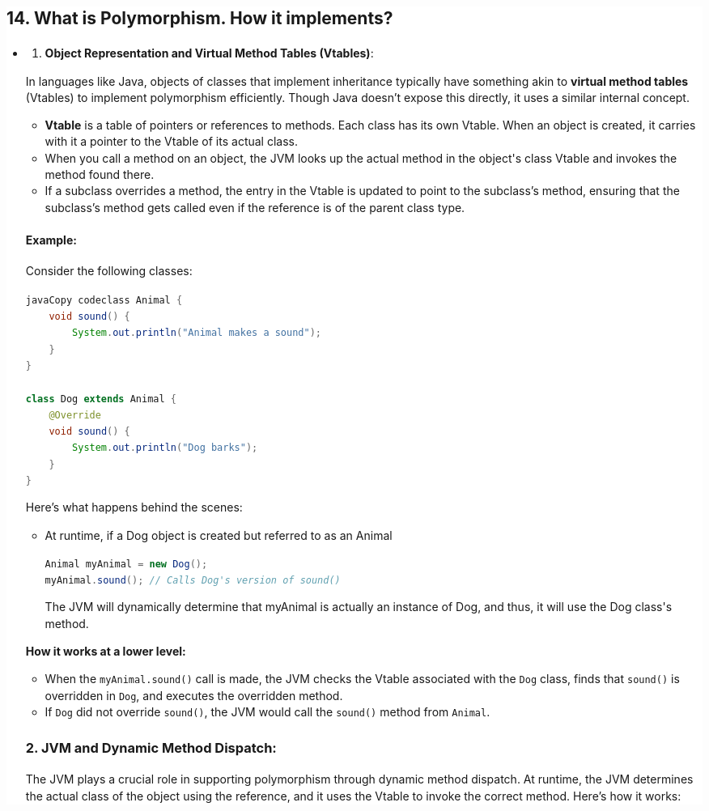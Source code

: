 ## 14. What is Polymorphism. How it implements?

- 1. **Object Representation and Virtual Method Tables (Vtables)**:

  In languages like Java, objects of classes that implement inheritance typically have something akin to **virtual method tables** (Vtables) to implement polymorphism efficiently. Though Java doesn’t expose this directly, it uses a similar internal concept.

  - **Vtable** is a table of pointers or references to methods. Each class has its own Vtable. When an object is created, it carries with it a pointer to the Vtable of its actual class.
  - When you call a method on an object, the JVM looks up the actual method in the object's class Vtable and invokes the method found there.
  - If a subclass overrides a method, the entry in the Vtable is updated to point to the subclass’s method, ensuring that the subclass’s method gets called even if the reference is of the parent class type.

  #### Example:

  Consider the following classes:

  ```java
  javaCopy codeclass Animal {
      void sound() {
          System.out.println("Animal makes a sound");
      }
  }
  
  class Dog extends Animal {
      @Override
      void sound() {
          System.out.println("Dog barks");
      }
  }
  ```

  Here’s what happens behind the scenes:

  - At runtime, if a Dog object is created but referred to as an  Animal

    ```java
    Animal myAnimal = new Dog();
    myAnimal.sound(); // Calls Dog's version of sound()
    ```

    The JVM will dynamically determine that myAnimal is actually an instance of Dog, and thus, it will use the Dog class's method.

  **How it works at a lower level:**

  - When the `myAnimal.sound()` call is made, the JVM checks the Vtable associated with the `Dog` class, finds that `sound()` is overridden in `Dog`, and executes the overridden method.
  - If `Dog` did not override `sound()`, the JVM would call the `sound()` method from `Animal`.

  ### 2. **JVM and Dynamic Method Dispatch:**

  The JVM plays a crucial role in supporting polymorphism through dynamic method dispatch. At runtime, the JVM determines the actual class of the object using the reference, and it uses the Vtable to invoke the correct method. Here’s how it works:
